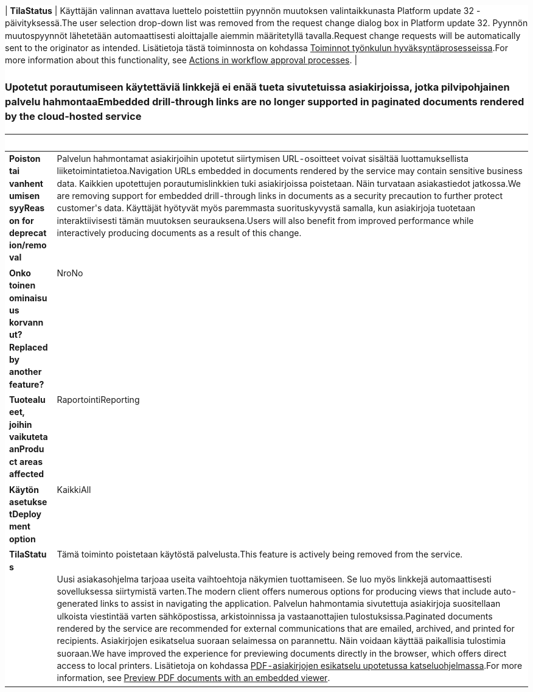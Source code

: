 | <span data-ttu-id="96d09-348">**Tila**</span><span class="sxs-lookup"><span data-stu-id="96d09-348">**Status**</span></span>                         | <span data-ttu-id="96d09-349">Käyttäjän valinnan avattava luettelo poistettiin pyynnön muutoksen valintaikkunasta Platform update 32 -päivityksessä.</span><span class="sxs-lookup"><span data-stu-id="96d09-349">The user selection drop-down list was removed from the request change dialog box in Platform update 32.</span></span> <span data-ttu-id="96d09-350">Pyynnön muutospyynnöt lähetetään automaattisesti aloittajalle aiemmin määritetyllä tavalla.</span><span class="sxs-lookup"><span data-stu-id="96d09-350">Request change requests will be automatically sent to the originator as intended.</span></span> <span data-ttu-id="96d09-351">Lisätietoja tästä toiminnosta on kohdassa [Toiminnot työnkulun hyväksyntäprosesseissa](../../fin-ops/organization-administration/workflow-actions.md?toc=%2fdynamics365%2fcommerce%2ftoc.json#request-change).</span><span class="sxs-lookup"><span data-stu-id="96d09-351">For more information about this functionality, see [Actions in workflow approval processes](../../fin-ops/organization-administration/workflow-actions.md?toc=%2fdynamics365%2fcommerce%2ftoc.json#request-change).</span></span> |

### <a name="embedded-drill-through-links-are-no-longer-supported-in-paginated-documents-rendered-by-the-cloud-hosted-service"></a><span data-ttu-id="96d09-352">Upotetut porautumiseen käytettäviä linkkejä ei enää tueta sivutetuissa asiakirjoissa, jotka pilvipohjainen palvelu hahmontaa</span><span class="sxs-lookup"><span data-stu-id="96d09-352">Embedded drill-through links are no longer supported in paginated documents rendered by the cloud-hosted service</span></span> 

| &nbsp;  | &nbsp; |
|------------|--------------------|
| <span data-ttu-id="96d09-353">**Poiston tai vanhentumisen syy**</span><span class="sxs-lookup"><span data-stu-id="96d09-353">**Reason for deprecation/removal**</span></span> | <span data-ttu-id="96d09-354">Palvelun hahmontamat asiakirjoihin upotetut siirtymisen URL-osoitteet voivat sisältää luottamuksellista liiketoimintatietoa.</span><span class="sxs-lookup"><span data-stu-id="96d09-354">Navigation URLs embedded in documents rendered by the service may contain sensitive business data.</span></span> <span data-ttu-id="96d09-355">Kaikkien upotettujen porautumislinkkien tuki asiakirjoissa poistetaan. Näin turvataan asiakastiedot jatkossa.</span><span class="sxs-lookup"><span data-stu-id="96d09-355">We are removing support for embedded drill-through links in documents as a security precaution to further protect customer's data.</span></span> <span data-ttu-id="96d09-356">Käyttäjät hyötyvät myös paremmasta suorituskyvystä samalla, kun asiakirjoja tuotetaan interaktiivisesti tämän muutoksen seurauksena.</span><span class="sxs-lookup"><span data-stu-id="96d09-356">Users will also benefit from improved performance while interactively producing documents as a result of this change.</span></span>  |
| <span data-ttu-id="96d09-357">**Onko toinen ominaisuus korvannut?**</span><span class="sxs-lookup"><span data-stu-id="96d09-357">**Replaced by another feature?**</span></span>   | <span data-ttu-id="96d09-358">Nro</span><span class="sxs-lookup"><span data-stu-id="96d09-358">No</span></span> |
| <span data-ttu-id="96d09-359">**Tuotealueet, joihin vaikutetaan**</span><span class="sxs-lookup"><span data-stu-id="96d09-359">**Product areas affected**</span></span>         | <span data-ttu-id="96d09-360">Raportointi</span><span class="sxs-lookup"><span data-stu-id="96d09-360">Reporting</span></span> |
| <span data-ttu-id="96d09-361">**Käytön asetukset**</span><span class="sxs-lookup"><span data-stu-id="96d09-361">**Deployment option**</span></span>              | <span data-ttu-id="96d09-362">Kaikki</span><span class="sxs-lookup"><span data-stu-id="96d09-362">All</span></span> |
| <span data-ttu-id="96d09-363">**Tila**</span><span class="sxs-lookup"><span data-stu-id="96d09-363">**Status**</span></span>                         | <span data-ttu-id="96d09-364">Tämä toiminto poistetaan käytöstä palvelusta.</span><span class="sxs-lookup"><span data-stu-id="96d09-364">This feature is actively being removed from the service.</span></span><br><br><span data-ttu-id="96d09-365">Uusi asiakasohjelma tarjoaa useita vaihtoehtoja näkymien tuottamiseen. Se luo myös linkkejä automaattisesti sovelluksessa siirtymistä varten.</span><span class="sxs-lookup"><span data-stu-id="96d09-365">The modern client offers numerous options for producing views that include auto-generated links to assist in navigating the application.</span></span> <span data-ttu-id="96d09-366">Palvelun hahmontamia sivutettuja asiakirjoja suositellaan ulkoista viestintää varten sähköpostissa, arkistoinnissa ja vastaanottajien tulostuksissa.</span><span class="sxs-lookup"><span data-stu-id="96d09-366">Paginated documents rendered by the service are recommended for external communications that are emailed, archived, and printed for recipients.</span></span> <span data-ttu-id="96d09-367">Asiakirjojen esikatselua suoraan selaimessa on parannettu. Näin voidaan käyttää paikallisia tulostimia suoraan.</span><span class="sxs-lookup"><span data-stu-id="96d09-367">We have improved the experience for previewing documents directly in the browser, which offers direct access to local printers.</span></span> <span data-ttu-id="96d09-368">Lisätietoja on kohdassa [PDF-asiakirjojen esikatselu upotetussa katseluohjelmassa](../analytics/preview-pdf-documents.md).</span><span class="sxs-lookup"><span data-stu-id="96d09-368">For more information, see [Preview PDF documents with an embedded viewer](../analytics/preview-pdf-documents.md).</span></span> |
